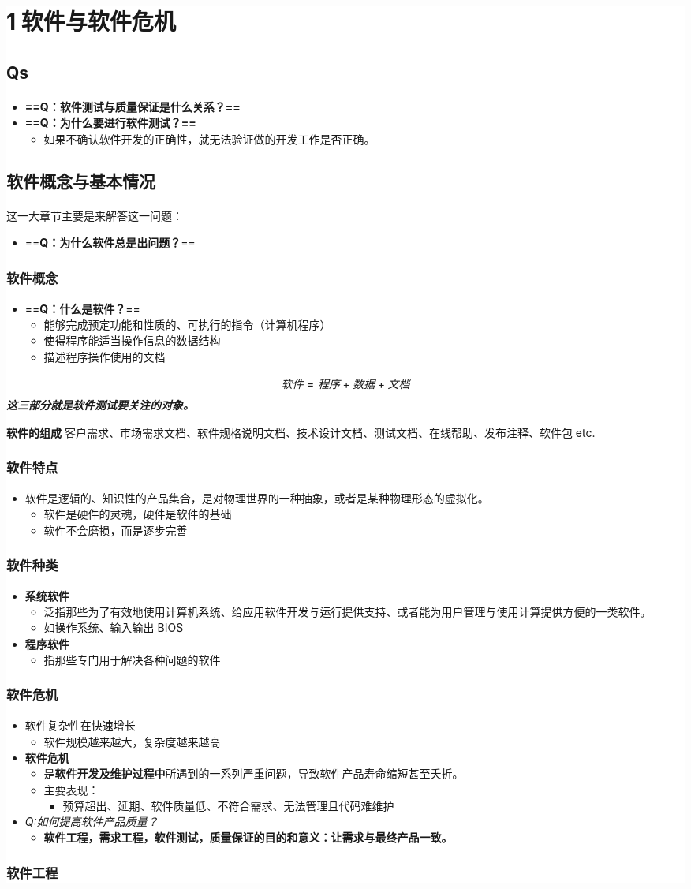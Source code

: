 # 1 软件与软件危机

## Qs

* **==Q：软件测试与质量保证是什么关系？==**
* **==Q：为什么要进行软件测试？==**
  * 如果不确认软件开发的正确性，就无法验证做的开发工作是否正确。

## 软件概念与基本情况

这一大章节主要是来解答这一问题：

* \==**Q：为什么软件总是出问题？**==

### 软件概念

* \==**Q：什么是软件？**==
  * 能够完成预定功能和性质的、可执行的指令（计算机程序）
  * 使得程序能适当操作信息的数据结构
  * 描述程序操作使用的文档

$$软件 = 程序 + 数据 + 文档$$ _**这三部分就是软件测试要关注的对象。**_

**软件的组成** 客户需求、市场需求文档、软件规格说明文档、技术设计文档、测试文档、在线帮助、发布注释、软件包 etc.

### 软件特点

* 软件是逻辑的、知识性的产品集合，是对物理世界的一种抽象，或者是某种物理形态的虚拟化。
  * 软件是硬件的灵魂，硬件是软件的基础
  * 软件不会磨损，而是逐步完善

### 软件种类

* **系统软件**
  * 泛指那些为了有效地使用计算机系统、给应用软件开发与运行提供支持、或者能为用户管理与使用计算提供方便的一类软件。
  * 如操作系统、输入输出 BIOS
* **程序软件**
  * 指那些专门用于解决各种问题的软件

### 软件危机

* 软件复杂性在快速增长
  * 软件规模越来越大，复杂度越来越高
* **软件危机**
  * 是**软件开发及维护过程中**所遇到的一系列严重问题，导致软件产品寿命缩短甚至夭折。
  * 主要表现：
    * 预算超出、延期、软件质量低、不符合需求、无法管理且代码难维护
* _Q:如何提高软件产品质量？_
  * **软件工程，需求工程，软件测试，质量保证的目的和意义：让需求与最终产品一致。**

### 软件工程
